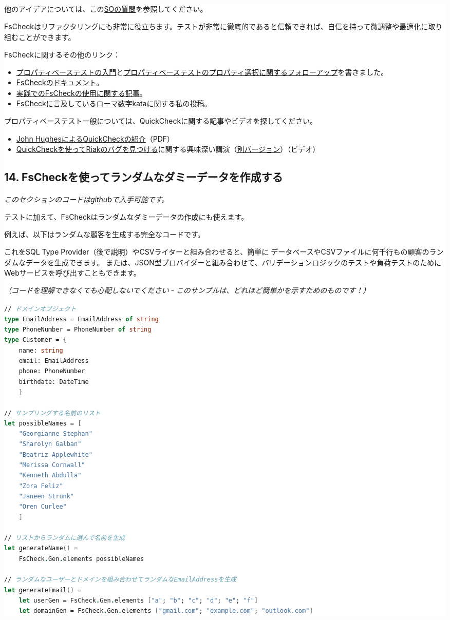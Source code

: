 他のアイデアについては、この[SOの質問](http://stackoverflow.com/questions/2446242/difficulty-thinking-of-properties-for-fscheck?rq=1)を参照してください。

FsCheckはリファクタリングにも非常に役立ちます。テストが非常に徹底的であると信頼できれば、自信を持って微調整や最適化に取り組むことができます。

FsCheckに関するその他のリンク：

* [プロパティベーステストの入門](http://fsharpforfunandprofit.com/posts/property-based-testing/)と[プロパティベーステストのプロパティ選択に関するフォローアップ](http://fsharpforfunandprofit.com/posts/property-based-testing-2/)を書きました。
* [FsCheckのドキュメント](http://github.com/fsharp/FsCheck/blob/master/Docs/Documentation.md)。
* [実践でのFsCheckの使用に関する記事](http://www.clear-lines.com/blog/post/FsCheck-and-XUnit-is-The-Bomb.aspx)。
* [FsCheckに言及しているローマ数字kata](../posts/roman-numeral-kata.md)に関する私の投稿。

プロパティベーステスト一般については、QuickCheckに関する記事やビデオを探してください。

* [John HughesによるQuickCheckの紹介](http://www.cs.utexas.edu/~ragerdl/fmcad11/slides/tutorial-a.pdf)（PDF）
* [QuickCheckを使ってRiakのバグを見つける](https://skillsmatter.com/skillscasts/4505-quickchecking-riak)に関する興味深い講演（[別バージョン](http://www.cs.utexas.edu/~ragerdl/fmcad11/slides/tutorial-a.pdf)）（ビデオ）

<a name="test-dummy"></a>

## 14. FsCheckを使ってランダムなダミーデータを作成する

*このセクションのコードは[githubで入手可能](http://github.com/swlaschin/low-risk-ways-to-use-fsharp-at-work/blob/master/TestsInFsharp/RandomDataWithFsCheck.fs)です。*

テストに加えて、FsCheckはランダムなダミーデータの作成にも使えます。

例えば、以下はランダムな顧客を生成する完全なコードです。

これをSQL Type Provider（後で説明）やCSVライターと組み合わせると、簡単に
データベースやCSVファイルに何千行もの顧客のランダムなデータを生成できます。
または、JSON型プロバイダーと組み合わせて、バリデーションロジックのテストや負荷テストのためにWebサービスを呼び出すこともできます。

*（コードを理解できなくても心配しないでください - このサンプルは、どれほど簡単かを示すためのものです！）*

```fsharp
// ドメインオブジェクト
type EmailAddress = EmailAddress of string
type PhoneNumber = PhoneNumber of string
type Customer = {
    name: string
    email: EmailAddress
    phone: PhoneNumber
    birthdate: DateTime
    }

// サンプリングする名前のリスト
let possibleNames = [
    "Georgianne Stephan"
    "Sharolyn Galban"
    "Beatriz Applewhite"
    "Merissa Cornwall"
    "Kenneth Abdulla"
    "Zora Feliz"
    "Janeen Strunk"
    "Oren Curlee"
    ]

// リストからランダムに選んで名前を生成
let generateName() = 
    FsCheck.Gen.elements possibleNames 

// ランダムなユーザーとドメインを組み合わせてランダムなEmailAddressを生成
let generateEmail() = 
    let userGen = FsCheck.Gen.elements ["a"; "b"; "c"; "d"; "e"; "f"]
    let domainGen = FsCheck.Gen.elements ["gmail.com"; "example.com"; "outlook.com"]
```